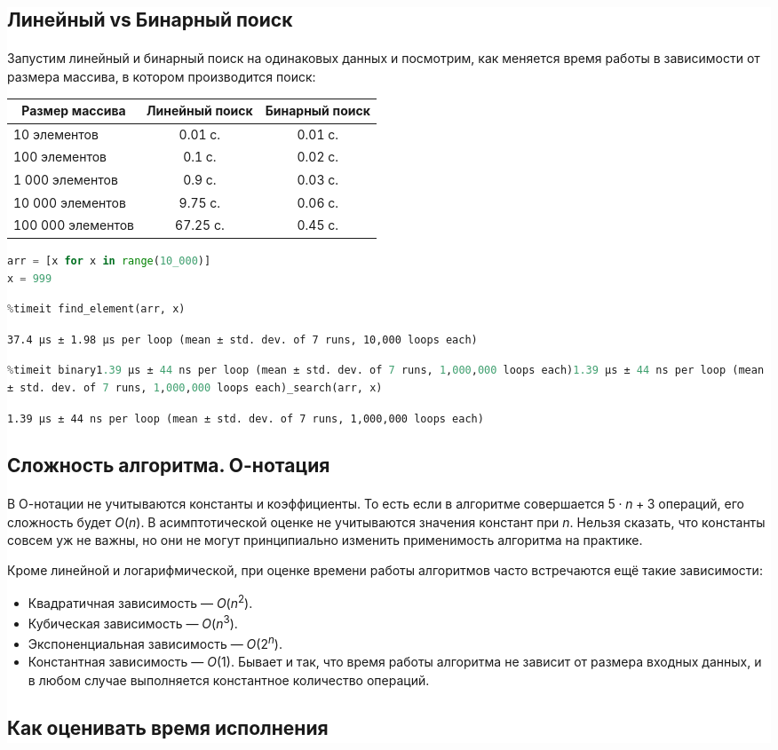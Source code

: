 ## Линейный vs Бинарный поиск
Запустим линейный и бинарный поиск на одинаковых данных и посмотрим, как меняется время работы в зависимости от размера массива, в котором производится поиск:


| Размер массива    |  	Линейный поиск   |    Бинарный поиск    |
|-------------------|:------------------:|:--------------------:|
| 10 элементов      |      	0.01 с.      |       	0.01 с.       |
| 100 элементов     |       0.1 с.       |       	0.02 с.       |
| 1 000 элементов   |      0.9 с.	       |       0.03 с.        |
| 10 000 элементов  |      	9.75 с.      |       	0.06 с.       |
| 100 000 элементов |      67.25 с.      |       	0.45 с.       |


```python
arr = [x for x in range(10_000)]
x = 999
```


```python
%timeit find_element(arr, x)
```

    37.4 µs ± 1.98 µs per loop (mean ± std. dev. of 7 runs, 10,000 loops each)



```python
%timeit binary1.39 µs ± 44 ns per loop (mean ± std. dev. of 7 runs, 1,000,000 loops each)1.39 µs ± 44 ns per loop (mean ± std. dev. of 7 runs, 1,000,000 loops each)_search(arr, x)
```

    1.39 µs ± 44 ns per loop (mean ± std. dev. of 7 runs, 1,000,000 loops each)


## Сложность алгоритма. О-нотация

В О-нотации не учитываются константы и коэффициенты. То есть если в алгоритме совершается $5\cdot n+3$ операций, его сложность будет $O(n)$. В асимптотической оценке не учитываются значения констант при $n$. Нельзя сказать, что константы совсем уж не важны, но они не могут принципиально изменить применимость алгоритма на практике.

Кроме линейной и логарифмической, при оценке времени работы алгоритмов часто встречаются ещё такие зависимости:
- Квадратичная зависимость — $O(n^2)$.
- Кубическая зависимость — $O(n^3)$.
- Экспоненциальная зависимость — $O(2^n)$.
- Константная зависимость — $O(1)$. Бывает и так, что время работы алгоритма не зависит от размера входных данных, и в любом случае выполняется константное количество операций.


## Как оценивать время исполнения
